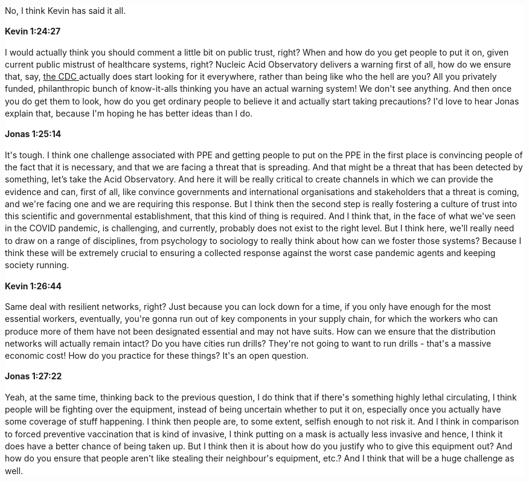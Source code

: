 

No, I think Kevin has said it all.



**Kevin 1:24:27** 



I would actually think you should comment a little bit on public trust, right? When and how do you get people to put it on, given current public mistrust of healthcare systems, right? Nucleic Acid Observatory delivers a warning first of all, how do we ensure that, say, [the CDC ](https://www.cdc.gov/)actually does start looking for it everywhere, rather than being like who the hell are you? All you privately funded, philanthropic bunch of know-it-alls thinking you have an actual warning system! We don't see anything. And then once you do get them to look, how do you get ordinary people to believe it and actually start taking precautions? I'd love to hear Jonas explain that, because I'm hoping he has better ideas than I do.



**Jonas 1:25:14** 



It's tough. I think one challenge associated with PPE and getting people to put on the PPE in the first place is convincing people of the fact that it is necessary, and that we are facing a threat that is spreading. And that might be a threat that has been detected by something, let’s take the Acid Observatory. And here it will be really critical to create channels in which we can provide the evidence and can, first of all, like convince governments and international organisations and stakeholders that a threat is coming, and we're facing one and we are requiring this response. But I think then the second step is really fostering a culture of trust into this scientific and governmental establishment, that this kind of thing is required. And I think that, in the face of what we've seen in the COVID pandemic, is challenging, and currently, probably does not exist to the right level. But I think here, we'll really need to draw on a range of disciplines, from psychology to sociology to really think about how can we foster those systems? Because I think these will be extremely crucial to ensuring a collected response against the worst case pandemic agents and keeping society running.



**Kevin 1:26:44** 



Same deal with resilient networks, right? Just because you can lock down for a time, if you only have enough for the most essential workers, eventually, you're gonna run out of key components in your supply chain, for which the workers who can produce more of them have not been designated essential and may not have suits. How can we ensure that the distribution networks will actually remain intact? Do you have cities run drills? They're not going to want to run drills - that's a massive economic cost! How do you practice for these things? It's an open question.



**Jonas 1:27:22**  



Yeah, at the same time, thinking back to the previous question, I do think that if there's something highly lethal circulating, I think people will be fighting over the equipment, instead of being uncertain whether to put it on, especially once you actually have some coverage of stuff happening. I think then people are, to some extent, selfish enough to not risk it. And I think in comparison to forced preventive vaccination that is kind of invasive, I think putting on a mask is actually less invasive and hence, I think it does have a better chance of being taken up. But I think then it is about how do you justify who to give this equipment out? And how do you ensure that people aren't like stealing their neighbour's equipment, etc.? And I think that will be a huge challenge as well.
